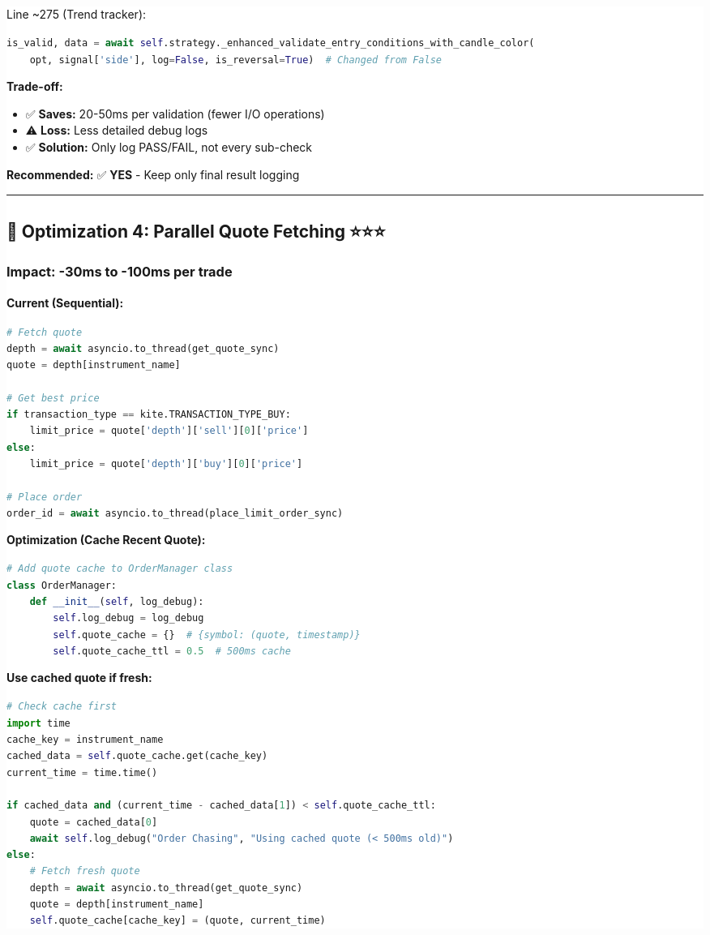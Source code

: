 Line ~275 (Trend tracker):
```python
is_valid, data = await self.strategy._enhanced_validate_entry_conditions_with_candle_color(
    opt, signal['side'], log=False, is_reversal=True)  # Changed from False
```

**Trade-off:**
- ✅ **Saves:** 20-50ms per validation (fewer I/O operations)
- ⚠️ **Loss:** Less detailed debug logs
- ✅ **Solution:** Only log PASS/FAIL, not every sub-check

**Recommended:** ✅ **YES** - Keep only final result logging

---

## 🚀 **Optimization 4: Parallel Quote Fetching** ⭐⭐⭐

### Impact: **-30ms to -100ms per trade**

**Current (Sequential):**
```python
# Fetch quote
depth = await asyncio.to_thread(get_quote_sync)
quote = depth[instrument_name]

# Get best price
if transaction_type == kite.TRANSACTION_TYPE_BUY:
    limit_price = quote['depth']['sell'][0]['price']
else:
    limit_price = quote['depth']['buy'][0]['price']

# Place order
order_id = await asyncio.to_thread(place_limit_order_sync)
```

**Optimization (Cache Recent Quote):**
```python
# Add quote cache to OrderManager class
class OrderManager:
    def __init__(self, log_debug):
        self.log_debug = log_debug
        self.quote_cache = {}  # {symbol: (quote, timestamp)}
        self.quote_cache_ttl = 0.5  # 500ms cache
```

**Use cached quote if fresh:**
```python
# Check cache first
import time
cache_key = instrument_name
cached_data = self.quote_cache.get(cache_key)
current_time = time.time()

if cached_data and (current_time - cached_data[1]) < self.quote_cache_ttl:
    quote = cached_data[0]
    await self.log_debug("Order Chasing", "Using cached quote (< 500ms old)")
else:
    # Fetch fresh quote
    depth = await asyncio.to_thread(get_quote_sync)
    quote = depth[instrument_name]
    self.quote_cache[cache_key] = (quote, current_time)
```
